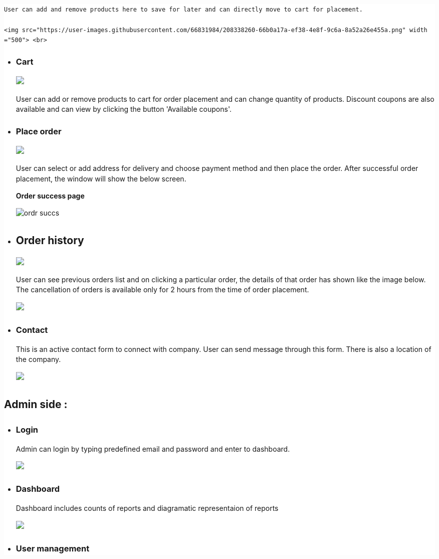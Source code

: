    User can add and remove products here to save for later and can directly move to cart for placement.

    <img src="https://user-images.githubusercontent.com/66831984/208338260-66b0a17a-ef38-4e8f-9c6a-8a52a26e455a.png" width="500"> <br>
     
  - ### **Cart** <br>
    <img src="https://user-images.githubusercontent.com/66831984/208338433-cdd7f538-8a16-4aff-8278-4fea8998d607.png" width="500"> <br>
   
    User can add or remove products to cart for order placement and can change quantity of products. Discount coupons are also available 
   and can view by clicking the button 'Available coupons'.
 
  - ### **Place order** <br>
    <img src="https://user-images.githubusercontent.com/66831984/208338552-88ed9ce3-ba31-4769-9626-ca9d7773913c.png" width="500"> <br>
   
    User can select or add address for delivery and choose payment method and then place the order. After successful order placement, the window will show the below screen.
    
    **Order success page**
   
     <img width="200" alt="ordr succs" src="https://user-images.githubusercontent.com/66831984/208345170-a11e5ff3-667a-4d52-bc76-9d625939fc76.PNG"> <br>
   
  - ## **Order history** <br>
    <img src="https://user-images.githubusercontent.com/66831984/208345329-649d68d7-c110-4ca2-93a5-405d2b5e3fee.png" width="500"> <br>
   
    User can see previous orders list and on clicking a particular order, the details of that order has shown like the image below. The cancellation of orders is available only for 2 hours from the time of order placement.
   
    <img src="https://user-images.githubusercontent.com/66831984/208345426-18d92c23-d1f1-4d8b-b1b9-5555017ec114.png" width="500"> <br>
   
   - ### **Contact** <br>
   
     This is an active contact form to connect with company. User can send message through this form. There is also a location of the company.

     <img src="https://user-images.githubusercontent.com/66831984/208366491-42d60a48-751b-4cec-b4a1-8cff850a3493.png" width="500"> <br>
    
 ## Admin side :
 
  - ### **Login** <br>
  
     Admin can login by typing predefined email and password and enter to dashboard.

     <img src="https://user-images.githubusercontent.com/66831984/208361451-e0ed6f2d-26e9-4ba4-a46f-de5696781d10.png" width="500"> <br>
      
  - ###  **Dashboard** <br>
  
     Dashboard includes counts of reports and diagramatic representaion of reports

     <img src="https://user-images.githubusercontent.com/66831984/208361850-be67f7ac-e3a5-4d08-9718-74aa1423aeb3.png" width="500"> <br>
     
  - ### **User management** <br>
  